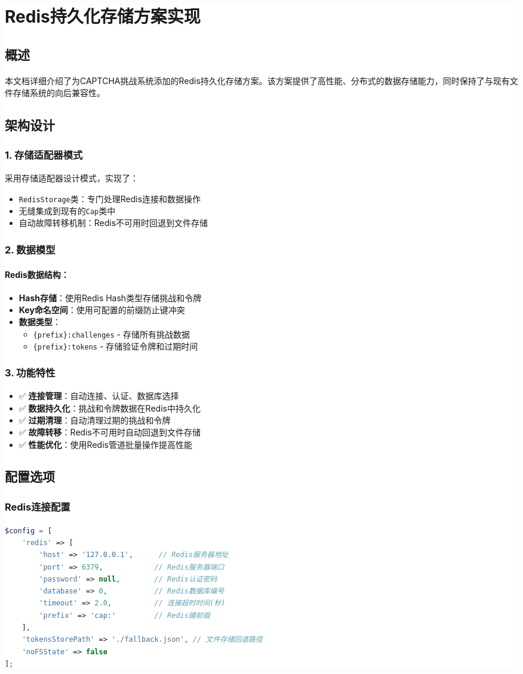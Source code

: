 # Redis持久化存储方案实现

## 概述

本文档详细介绍了为CAPTCHA挑战系统添加的Redis持久化存储方案。该方案提供了高性能、分布式的数据存储能力，同时保持了与现有文件存储系统的向后兼容性。

## 架构设计

### 1. 存储适配器模式

采用存储适配器设计模式，实现了：
- `RedisStorage`类：专门处理Redis连接和数据操作
- 无缝集成到现有的`Cap`类中
- 自动故障转移机制：Redis不可用时回退到文件存储

### 2. 数据模型

#### Redis数据结构：
- **Hash存储**：使用Redis Hash类型存储挑战和令牌
- **Key命名空间**：使用可配置的前缀防止键冲突
- **数据类型**：
  - `{prefix}:challenges` - 存储所有挑战数据
  - `{prefix}:tokens` - 存储验证令牌和过期时间

### 3. 功能特性

- ✅ **连接管理**：自动连接、认证、数据库选择
- ✅ **数据持久化**：挑战和令牌数据在Redis中持久化
- ✅ **过期清理**：自动清理过期的挑战和令牌
- ✅ **故障转移**：Redis不可用时自动回退到文件存储
- ✅ **性能优化**：使用Redis管道批量操作提高性能

## 配置选项

### Redis连接配置

```php
$config = [
    'redis' => [
        'host' => '127.0.0.1',      // Redis服务器地址
        'port' => 6379,            // Redis服务器端口
        'password' => null,        // Redis认证密码
        'database' => 0,           // Redis数据库编号
        'timeout' => 2.0,          // 连接超时时间(秒)
        'prefix' => 'cap:'         // Redis键前缀
    ],
    'tokensStorePath' => './fallback.json', // 文件存储回退路径
    'noFSState' => false
];
```
